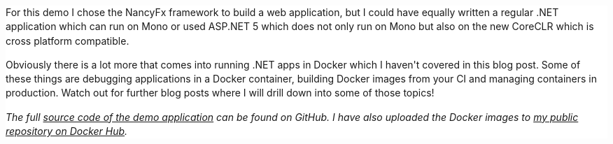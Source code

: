 For this demo I chose the NancyFx framework to build a web application, but I could have equally written a regular .NET application which can run on Mono or used ASP.NET 5 which does not only run on Mono but also on the new CoreCLR which is cross platform compatible.

Obviously there is a lot more that comes into running .NET apps in Docker which I haven't covered in this blog post. Some of these things are debugging applications in a Docker container, building Docker images from your CI and managing containers in production. Watch out for further blog posts where I will drill down into some of those topics!

*The full [source code of the demo application](https://github.com/dustinmoris/Docker-Demo-Nancy) can be found on GitHub. I have also uploaded the Docker images to [my public repository on Docker Hub](https://hub.docker.com/r/dustinmoris/docker-demo-nancy/).*